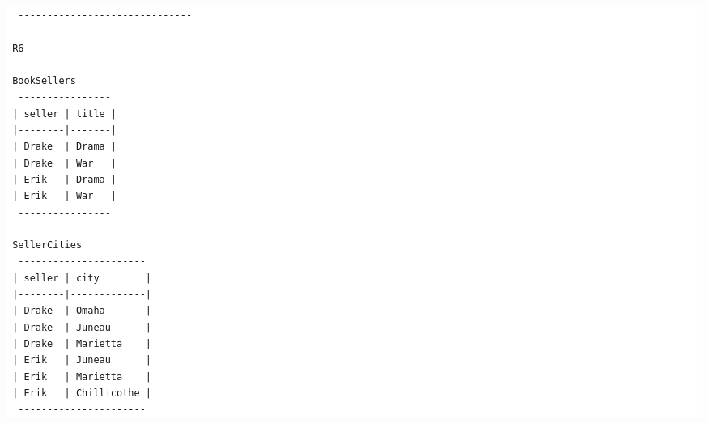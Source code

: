    ```
     ------------------------------

    R6

    BookSellers
     ----------------
    | seller | title |
    |--------|-------|
    | Drake  | Drama |
    | Drake  | War   |
    | Erik   | Drama |
    | Erik   | War   |
     ----------------

    SellerCities
     ----------------------
    | seller | city        |
    |--------|-------------|
    | Drake  | Omaha       |
    | Drake  | Juneau      |
    | Drake  | Marietta    |
    | Erik   | Juneau      |
    | Erik   | Marietta    |
    | Erik   | Chillicothe |
     ----------------------
   ```
